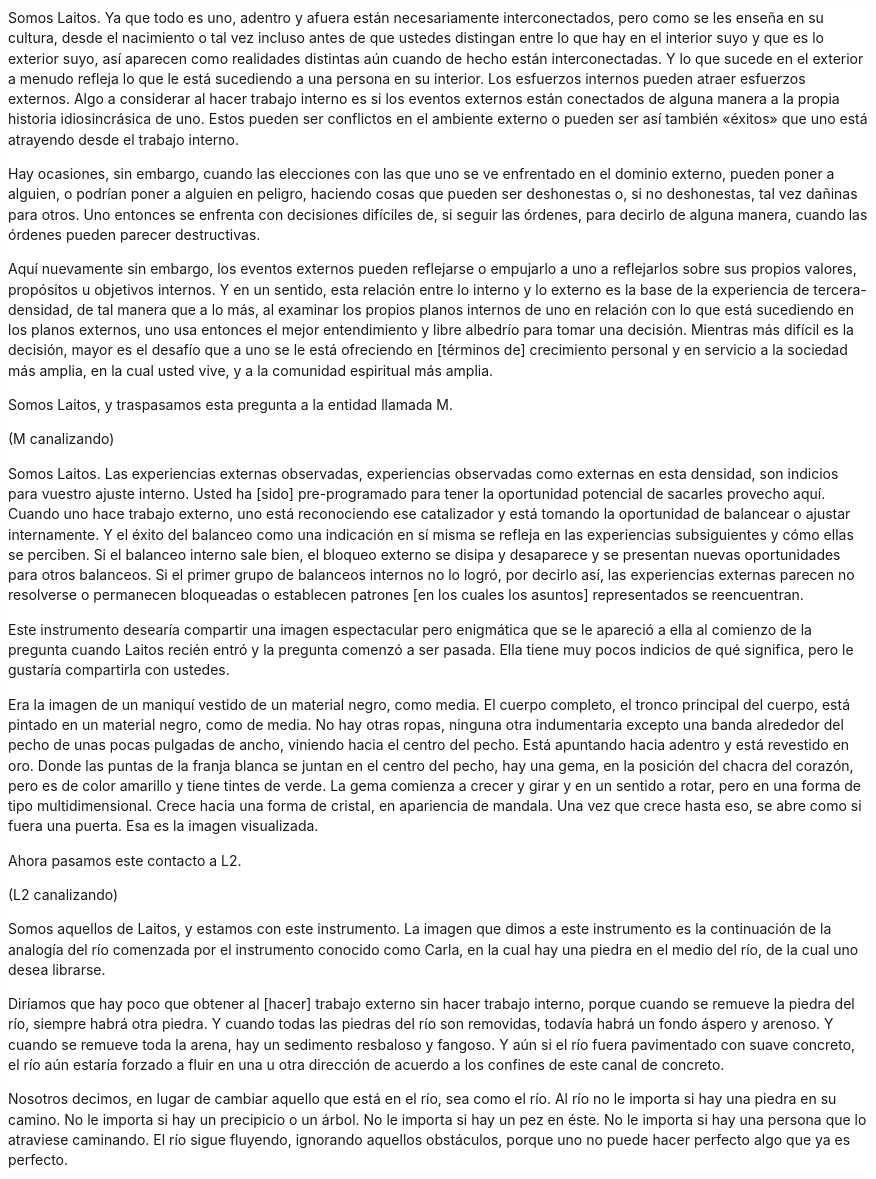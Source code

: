 <p>Somos Laitos. Ya que todo es uno, adentro y afuera están necesariamente interconectados, pero como se les enseña en su cultura, desde el nacimiento o tal vez incluso antes de que ustedes distingan entre lo que hay en el interior suyo y que es lo exterior suyo, así aparecen como realidades distintas aún cuando de hecho están interconectadas. Y lo que sucede en el exterior a menudo refleja lo que le está sucediendo a una persona en su interior. Los esfuerzos internos pueden atraer esfuerzos externos. Algo a considerar al hacer trabajo interno es si los eventos externos están conectados de alguna manera a la propia historia idiosincrásica de uno. Estos pueden ser conflictos en el ambiente externo o pueden ser así también «éxitos» que uno está atrayendo desde el trabajo interno.</p>
<p>Hay ocasiones, sin embargo, cuando las elecciones con las que uno se ve enfrentado en el dominio externo, pueden poner a alguien, o podrían poner a alguien en peligro, haciendo cosas que pueden ser deshonestas o, si no deshonestas, tal vez dañinas para otros. Uno entonces se enfrenta con decisiones difíciles de, si seguir las órdenes, para decirlo de alguna manera, cuando las órdenes pueden parecer destructivas.</p>
<p>Aquí nuevamente sin embargo, los eventos externos pueden reflejarse o empujarlo a uno a reflejarlos sobre sus propios valores, propósitos u objetivos internos. Y en un sentido, esta relación entre lo interno y lo externo es la base de la experiencia de tercera-densidad, de tal manera que a lo más, al examinar los propios planos internos de uno en relación con lo que está sucediendo en los planos externos, uno usa entonces el mejor entendimiento y libre albedrío para tomar una decisión. Mientras más difícil es la decisión, mayor es el desafío que a uno se le está ofreciendo en [términos de] crecimiento personal y en servicio a la sociedad más amplia, en la cual usted vive, y a la comunidad espiritual más amplia.</p>
<p>Somos Laitos, y traspasamos esta pregunta a la entidad llamada M.</p>
<p class="channel-type">(M canalizando)</p>
<p>Somos Laitos. Las experiencias externas observadas, experiencias observadas como externas en esta densidad, son indicios para vuestro ajuste interno. Usted ha [sido] pre-programado para tener la oportunidad potencial de sacarles provecho aquí. Cuando uno hace trabajo externo, uno está reconociendo ese catalizador y está tomando la oportunidad de balancear o ajustar internamente. Y el éxito del balanceo como una indicación en sí misma se refleja en las experiencias subsiguientes y cómo ellas se perciben. Si el balanceo interno sale bien, el bloqueo externo se disipa y desaparece y se presentan nuevas oportunidades para otros balanceos. Si el primer grupo de balanceos internos no lo logró, por decirlo así, las experiencias externas parecen no resolverse o permanecen bloqueadas o establecen patrones [en los cuales los asuntos] representados se reencuentran.</p>
<p>Este instrumento desearía compartir una imagen espectacular pero enigmática que se le apareció a ella al comienzo de la pregunta cuando Laitos recién entró y la pregunta comenzó a ser pasada. Ella tiene muy pocos indicios de qué significa, pero le gustaría compartirla con ustedes.</p>
<p>Era la imagen de un maniquí vestido de un material negro, como media. El cuerpo completo, el tronco principal del cuerpo, está pintado en un material negro, como de media. No hay otras ropas, ninguna otra indumentaria excepto una banda alrededor del pecho de unas pocas pulgadas de ancho, viniendo hacia el centro del pecho. Está apuntando hacia adentro y está revestido en oro. Donde las puntas de la franja blanca se juntan en el centro del pecho, hay una gema, en la posición del chacra del corazón, pero es de color amarillo y tiene tintes de verde. La gema comienza a crecer y girar y en un sentido a rotar, pero en una forma de tipo multidimensional. Crece hacia una forma de cristal, en apariencia de mandala. Una vez que crece hasta eso, se abre como si fuera una puerta. Esa es la imagen visualizada.</p>
<p>Ahora pasamos este contacto a L2.</p>
<p class="channel-type">(L2 canalizando)</p>
<p>Somos aquellos de Laitos, y estamos con este instrumento. La imagen que dimos a este instrumento es la continuación de la analogía del río comenzada por el instrumento conocido como Carla, en la cual hay una piedra en el medio del río, de la cual uno desea librarse.</p>
<p>Diríamos que hay poco que obtener al [hacer] trabajo externo sin hacer trabajo interno, porque cuando se remueve la piedra del río, siempre habrá otra piedra. Y cuando todas las piedras del río son removidas, todavía habrá un fondo áspero y arenoso. Y cuando se remueve toda la arena, hay un sedimento resbaloso y fangoso. Y aún si el río fuera pavimentado con suave concreto, el río aún estaría forzado a fluir en una u otra dirección de acuerdo a los confines de este canal de concreto.</p>
<p>Nosotros decimos, en lugar de cambiar aquello que está en el río, sea como el río. Al río no le importa si hay una piedra en su camino. No le importa si hay un precipicio o un árbol. No le importa si hay un pez en éste. No le importa si hay una persona que lo atraviese caminando. El río sigue fluyendo, ignorando aquellos obstáculos, porque uno no puede hacer perfecto algo que ya es perfecto.</p>